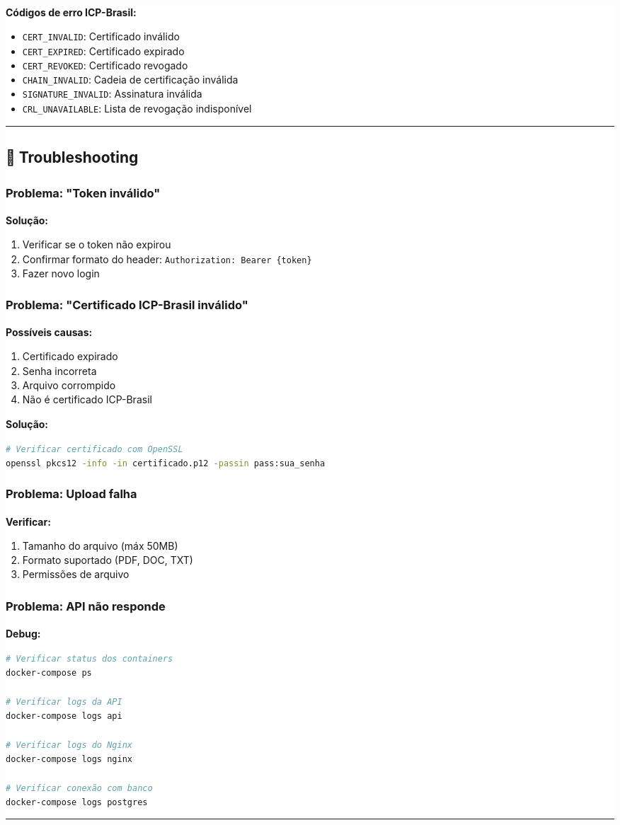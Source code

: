 **Códigos de erro ICP-Brasil:**

- `CERT_INVALID`: Certificado inválido
- `CERT_EXPIRED`: Certificado expirado
- `CERT_REVOKED`: Certificado revogado
- `CHAIN_INVALID`: Cadeia de certificação inválida
- `SIGNATURE_INVALID`: Assinatura inválida
- `CRL_UNAVAILABLE`: Lista de revogação indisponível

---

## 🔧 Troubleshooting

### Problema: "Token inválido"

**Solução:**
1. Verificar se o token não expirou
2. Confirmar formato do header: `Authorization: Bearer {token}`
3. Fazer novo login

### Problema: "Certificado ICP-Brasil inválido"

**Possíveis causas:**
1. Certificado expirado
2. Senha incorreta
3. Arquivo corrompido
4. Não é certificado ICP-Brasil

**Solução:**
```bash
# Verificar certificado com OpenSSL
openssl pkcs12 -info -in certificado.p12 -passin pass:sua_senha
```

### Problema: Upload falha

**Verificar:**
1. Tamanho do arquivo (máx 50MB)
2. Formato suportado (PDF, DOC, TXT)
3. Permissões de arquivo

### Problema: API não responde

**Debug:**
```bash
# Verificar status dos containers
docker-compose ps

# Verificar logs da API
docker-compose logs api

# Verificar logs do Nginx
docker-compose logs nginx

# Verificar conexão com banco
docker-compose logs postgres
```

---
